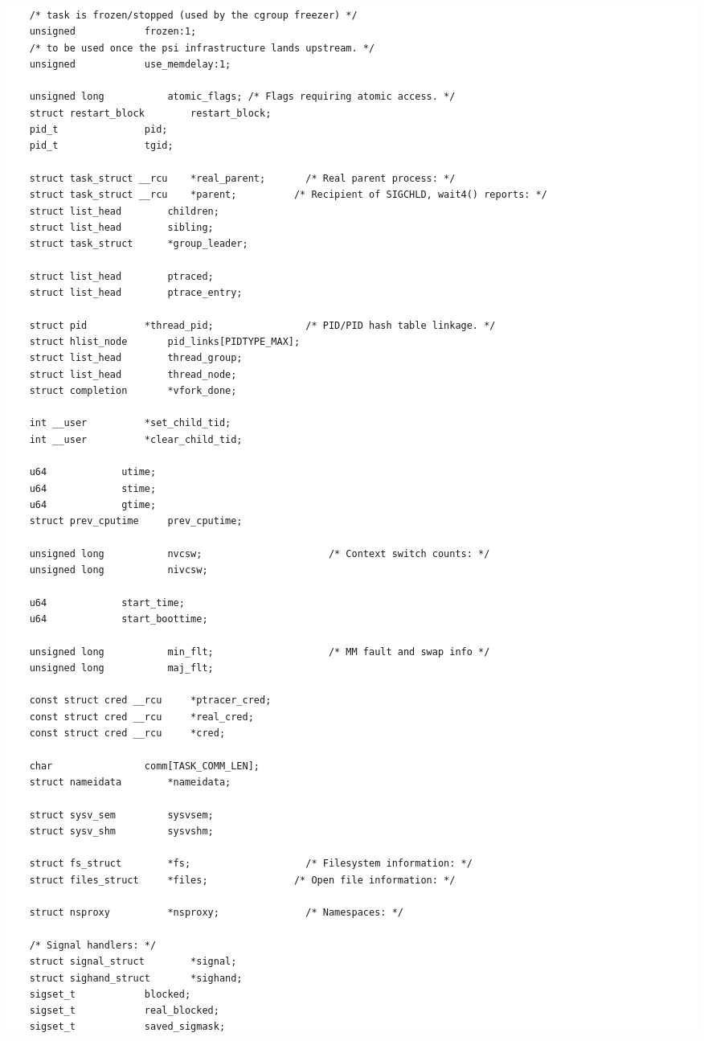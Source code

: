 ```
	/* task is frozen/stopped (used by the cgroup freezer) */
	unsigned			frozen:1;
	/* to be used once the psi infrastructure lands upstream. */
	unsigned			use_memdelay:1;

	unsigned long			atomic_flags; /* Flags requiring atomic access. */
	struct restart_block		restart_block;
	pid_t				pid;
	pid_t				tgid;

	struct task_struct __rcu	*real_parent;   	/* Real parent process: */
	struct task_struct __rcu	*parent;          /* Recipient of SIGCHLD, wait4() reports: */
	struct list_head		children;
	struct list_head		sibling;
	struct task_struct		*group_leader;

	struct list_head		ptraced;
	struct list_head		ptrace_entry;

	struct pid			*thread_pid;              	/* PID/PID hash table linkage. */
	struct hlist_node		pid_links[PIDTYPE_MAX];
	struct list_head		thread_group;
	struct list_head		thread_node;
	struct completion		*vfork_done;

	int __user			*set_child_tid;
	int __user			*clear_child_tid;

	u64				utime;
	u64				stime;
	u64				gtime;
	struct prev_cputime		prev_cputime;

	unsigned long			nvcsw;                   	/* Context switch counts: */
	unsigned long			nivcsw;

	u64				start_time;
	u64				start_boottime;

	unsigned long			min_flt;                 	/* MM fault and swap info */
	unsigned long			maj_flt;

	const struct cred __rcu		*ptracer_cred;
	const struct cred __rcu		*real_cred;
	const struct cred __rcu		*cred;

	char				comm[TASK_COMM_LEN];
	struct nameidata		*nameidata;

	struct sysv_sem			sysvsem;
	struct sysv_shm			sysvshm;

	struct fs_struct		*fs;                   	/* Filesystem information: */
	struct files_struct		*files;               /* Open file information: */

	struct nsproxy			*nsproxy;               /* Namespaces: */

	/* Signal handlers: */
	struct signal_struct		*signal;
	struct sighand_struct		*sighand;
	sigset_t			blocked;
	sigset_t			real_blocked;
	sigset_t			saved_sigmask;
```